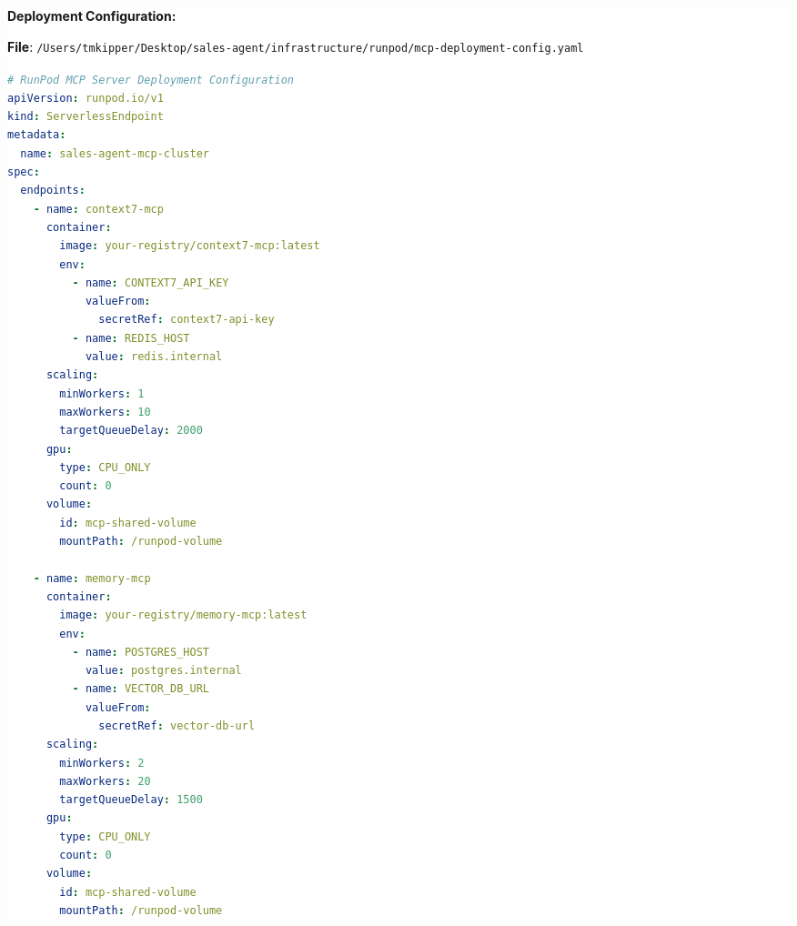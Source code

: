 **Deployment Configuration:**

**File**: `/Users/tmkipper/Desktop/sales-agent/infrastructure/runpod/mcp-deployment-config.yaml`

```yaml
# RunPod MCP Server Deployment Configuration
apiVersion: runpod.io/v1
kind: ServerlessEndpoint
metadata:
  name: sales-agent-mcp-cluster
spec:
  endpoints:
    - name: context7-mcp
      container:
        image: your-registry/context7-mcp:latest
        env:
          - name: CONTEXT7_API_KEY
            valueFrom:
              secretRef: context7-api-key
          - name: REDIS_HOST
            value: redis.internal
      scaling:
        minWorkers: 1
        maxWorkers: 10
        targetQueueDelay: 2000
      gpu:
        type: CPU_ONLY
        count: 0
      volume:
        id: mcp-shared-volume
        mountPath: /runpod-volume

    - name: memory-mcp
      container:
        image: your-registry/memory-mcp:latest
        env:
          - name: POSTGRES_HOST
            value: postgres.internal
          - name: VECTOR_DB_URL
            valueFrom:
              secretRef: vector-db-url
      scaling:
        minWorkers: 2
        maxWorkers: 20
        targetQueueDelay: 1500
      gpu:
        type: CPU_ONLY
        count: 0
      volume:
        id: mcp-shared-volume
        mountPath: /runpod-volume
```
